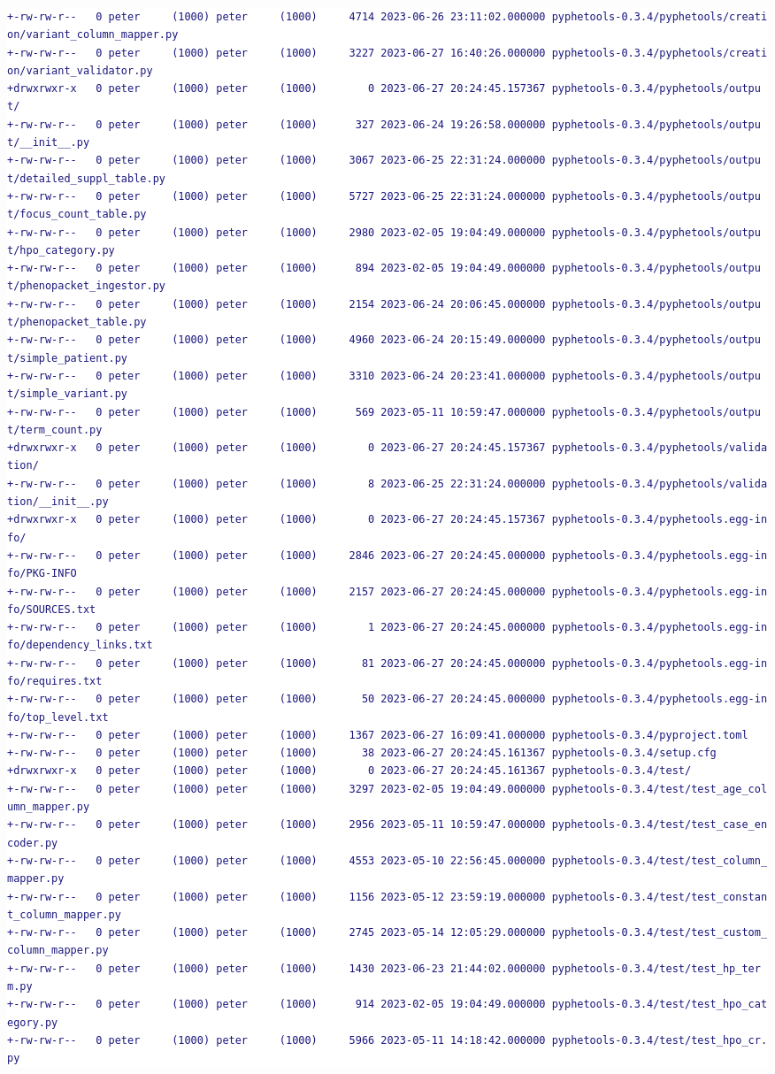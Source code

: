 ```diff
+-rw-rw-r--   0 peter     (1000) peter     (1000)     4714 2023-06-26 23:11:02.000000 pyphetools-0.3.4/pyphetools/creation/variant_column_mapper.py
+-rw-rw-r--   0 peter     (1000) peter     (1000)     3227 2023-06-27 16:40:26.000000 pyphetools-0.3.4/pyphetools/creation/variant_validator.py
+drwxrwxr-x   0 peter     (1000) peter     (1000)        0 2023-06-27 20:24:45.157367 pyphetools-0.3.4/pyphetools/output/
+-rw-rw-r--   0 peter     (1000) peter     (1000)      327 2023-06-24 19:26:58.000000 pyphetools-0.3.4/pyphetools/output/__init__.py
+-rw-rw-r--   0 peter     (1000) peter     (1000)     3067 2023-06-25 22:31:24.000000 pyphetools-0.3.4/pyphetools/output/detailed_suppl_table.py
+-rw-rw-r--   0 peter     (1000) peter     (1000)     5727 2023-06-25 22:31:24.000000 pyphetools-0.3.4/pyphetools/output/focus_count_table.py
+-rw-rw-r--   0 peter     (1000) peter     (1000)     2980 2023-02-05 19:04:49.000000 pyphetools-0.3.4/pyphetools/output/hpo_category.py
+-rw-rw-r--   0 peter     (1000) peter     (1000)      894 2023-02-05 19:04:49.000000 pyphetools-0.3.4/pyphetools/output/phenopacket_ingestor.py
+-rw-rw-r--   0 peter     (1000) peter     (1000)     2154 2023-06-24 20:06:45.000000 pyphetools-0.3.4/pyphetools/output/phenopacket_table.py
+-rw-rw-r--   0 peter     (1000) peter     (1000)     4960 2023-06-24 20:15:49.000000 pyphetools-0.3.4/pyphetools/output/simple_patient.py
+-rw-rw-r--   0 peter     (1000) peter     (1000)     3310 2023-06-24 20:23:41.000000 pyphetools-0.3.4/pyphetools/output/simple_variant.py
+-rw-rw-r--   0 peter     (1000) peter     (1000)      569 2023-05-11 10:59:47.000000 pyphetools-0.3.4/pyphetools/output/term_count.py
+drwxrwxr-x   0 peter     (1000) peter     (1000)        0 2023-06-27 20:24:45.157367 pyphetools-0.3.4/pyphetools/validation/
+-rw-rw-r--   0 peter     (1000) peter     (1000)        8 2023-06-25 22:31:24.000000 pyphetools-0.3.4/pyphetools/validation/__init__.py
+drwxrwxr-x   0 peter     (1000) peter     (1000)        0 2023-06-27 20:24:45.157367 pyphetools-0.3.4/pyphetools.egg-info/
+-rw-rw-r--   0 peter     (1000) peter     (1000)     2846 2023-06-27 20:24:45.000000 pyphetools-0.3.4/pyphetools.egg-info/PKG-INFO
+-rw-rw-r--   0 peter     (1000) peter     (1000)     2157 2023-06-27 20:24:45.000000 pyphetools-0.3.4/pyphetools.egg-info/SOURCES.txt
+-rw-rw-r--   0 peter     (1000) peter     (1000)        1 2023-06-27 20:24:45.000000 pyphetools-0.3.4/pyphetools.egg-info/dependency_links.txt
+-rw-rw-r--   0 peter     (1000) peter     (1000)       81 2023-06-27 20:24:45.000000 pyphetools-0.3.4/pyphetools.egg-info/requires.txt
+-rw-rw-r--   0 peter     (1000) peter     (1000)       50 2023-06-27 20:24:45.000000 pyphetools-0.3.4/pyphetools.egg-info/top_level.txt
+-rw-rw-r--   0 peter     (1000) peter     (1000)     1367 2023-06-27 16:09:41.000000 pyphetools-0.3.4/pyproject.toml
+-rw-rw-r--   0 peter     (1000) peter     (1000)       38 2023-06-27 20:24:45.161367 pyphetools-0.3.4/setup.cfg
+drwxrwxr-x   0 peter     (1000) peter     (1000)        0 2023-06-27 20:24:45.161367 pyphetools-0.3.4/test/
+-rw-rw-r--   0 peter     (1000) peter     (1000)     3297 2023-02-05 19:04:49.000000 pyphetools-0.3.4/test/test_age_column_mapper.py
+-rw-rw-r--   0 peter     (1000) peter     (1000)     2956 2023-05-11 10:59:47.000000 pyphetools-0.3.4/test/test_case_encoder.py
+-rw-rw-r--   0 peter     (1000) peter     (1000)     4553 2023-05-10 22:56:45.000000 pyphetools-0.3.4/test/test_column_mapper.py
+-rw-rw-r--   0 peter     (1000) peter     (1000)     1156 2023-05-12 23:59:19.000000 pyphetools-0.3.4/test/test_constant_column_mapper.py
+-rw-rw-r--   0 peter     (1000) peter     (1000)     2745 2023-05-14 12:05:29.000000 pyphetools-0.3.4/test/test_custom_column_mapper.py
+-rw-rw-r--   0 peter     (1000) peter     (1000)     1430 2023-06-23 21:44:02.000000 pyphetools-0.3.4/test/test_hp_term.py
+-rw-rw-r--   0 peter     (1000) peter     (1000)      914 2023-02-05 19:04:49.000000 pyphetools-0.3.4/test/test_hpo_category.py
+-rw-rw-r--   0 peter     (1000) peter     (1000)     5966 2023-05-11 14:18:42.000000 pyphetools-0.3.4/test/test_hpo_cr.py
```